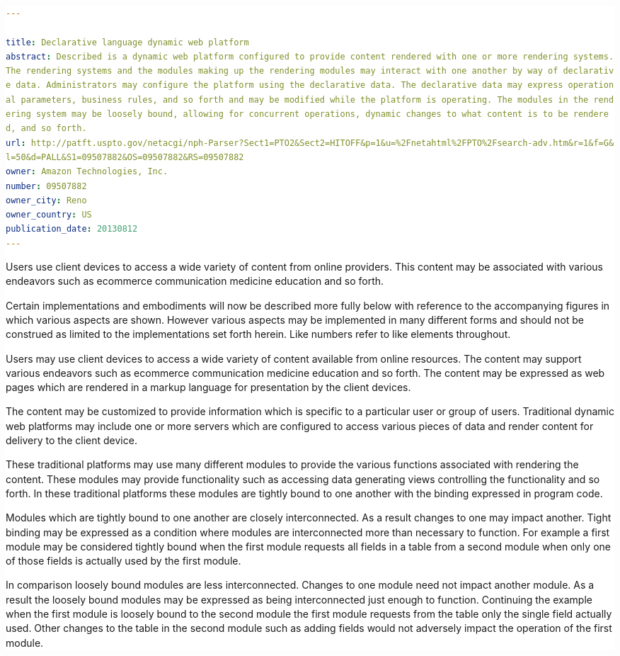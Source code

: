 ```yaml
---

title: Declarative language dynamic web platform
abstract: Described is a dynamic web platform configured to provide content rendered with one or more rendering systems. The rendering systems and the modules making up the rendering modules may interact with one another by way of declarative data. Administrators may configure the platform using the declarative data. The declarative data may express operational parameters, business rules, and so forth and may be modified while the platform is operating. The modules in the rendering system may be loosely bound, allowing for concurrent operations, dynamic changes to what content is to be rendered, and so forth.
url: http://patft.uspto.gov/netacgi/nph-Parser?Sect1=PTO2&Sect2=HITOFF&p=1&u=%2Fnetahtml%2FPTO%2Fsearch-adv.htm&r=1&f=G&l=50&d=PALL&S1=09507882&OS=09507882&RS=09507882
owner: Amazon Technologies, Inc.
number: 09507882
owner_city: Reno
owner_country: US
publication_date: 20130812
---
```

Users use client devices to access a wide variety of content from online providers. This content may be associated with various endeavors such as ecommerce communication medicine education and so forth.

Certain implementations and embodiments will now be described more fully below with reference to the accompanying figures in which various aspects are shown. However various aspects may be implemented in many different forms and should not be construed as limited to the implementations set forth herein. Like numbers refer to like elements throughout.

Users may use client devices to access a wide variety of content available from online resources. The content may support various endeavors such as ecommerce communication medicine education and so forth. The content may be expressed as web pages which are rendered in a markup language for presentation by the client devices.

The content may be customized to provide information which is specific to a particular user or group of users. Traditional dynamic web platforms may include one or more servers which are configured to access various pieces of data and render content for delivery to the client device.

These traditional platforms may use many different modules to provide the various functions associated with rendering the content. These modules may provide functionality such as accessing data generating views controlling the functionality and so forth. In these traditional platforms these modules are tightly bound to one another with the binding expressed in program code.

Modules which are tightly bound to one another are closely interconnected. As a result changes to one may impact another. Tight binding may be expressed as a condition where modules are interconnected more than necessary to function. For example a first module may be considered tightly bound when the first module requests all fields in a table from a second module when only one of those fields is actually used by the first module.

In comparison loosely bound modules are less interconnected. Changes to one module need not impact another module. As a result the loosely bound modules may be expressed as being interconnected just enough to function. Continuing the example when the first module is loosely bound to the second module the first module requests from the table only the single field actually used. Other changes to the table in the second module such as adding fields would not adversely impact the operation of the first module.
